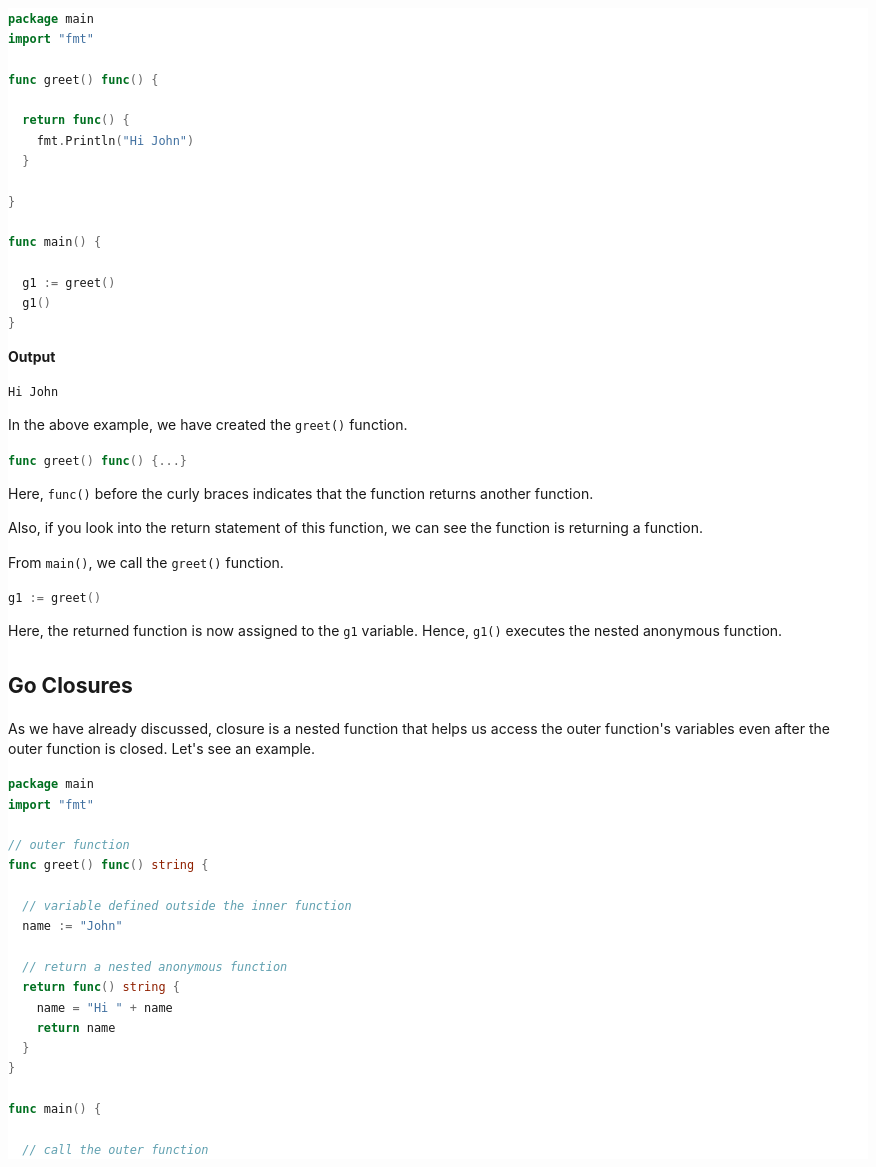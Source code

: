 ```go
package main
import "fmt"

func greet() func() {

  return func() {
    fmt.Println("Hi John")
  }

}

func main() {

  g1 := greet()
  g1()
}
```

**Output**

```text
Hi John
```

In the above example, we have created the `greet()` function.

```go
func greet() func() {...}
```

Here, `func()` before the curly braces indicates that the function returns another function.

Also, if you look into the return statement of this function, we can see the function is returning a function.

From `main()`, we call the `greet()` function.

```go
g1 := greet()
```

Here, the returned function is now assigned to the `g1` variable. Hence, `g1()` executes the nested anonymous function.

## Go Closures

As we have already discussed, closure is a nested function that helps us access the outer function's variables even after the outer function is closed. Let's see an example.

```go
package main
import "fmt"

// outer function
func greet() func() string {

  // variable defined outside the inner function
  name := "John"

  // return a nested anonymous function
  return func() string {
    name = "Hi " + name
    return name
  }
}

func main() {

  // call the outer function
```